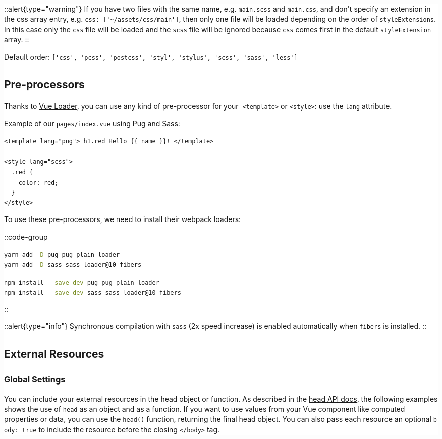 ::alert{type="warning"}
If you have two files with the same name, e.g. `main.scss` and `main.css`, and don't specify an extension in the css array entry, e.g. `css: ['~/assets/css/main']`, then only one file will be loaded depending on the order of `styleExtensions`. In this case only the `css` file will be loaded and the `scss` file will be ignored because `css` comes first in the default `styleExtension` array.
::

Default order: `['css', 'pcss', 'postcss', 'styl', 'stylus', 'scss', 'sass', 'less']`

## Pre-processors

Thanks to [Vue Loader](http://vue-loader.vuejs.org/en/configurations/pre-processors.html), you can use any kind of pre-processor for your  `<template>` or `<style>`: use the `lang` attribute.

Example of our `pages/index.vue` using [Pug](https://github.com/pugjs/pug) and [Sass](http://sass-lang.com/):

```html{}[pages/index.vue]
<template lang="pug"> h1.red Hello {{ name }}! </template>

<style lang="scss">
  .red {
    color: red;
  }
</style>
```

To use these pre-processors, we need to install their webpack loaders:

::code-group
```bash [Yarn]
yarn add -D pug pug-plain-loader
yarn add -D sass sass-loader@10 fibers
```
```bash [NPM]
npm install --save-dev pug pug-plain-loader
npm install --save-dev sass sass-loader@10 fibers
```
::

::alert{type="info"}
Synchronous compilation with `sass` (2x speed increase) [is enabled automatically](https://github.com/webpack-contrib/sass-loader) when `fibers` is installed.
::

## External Resources

### Global Settings

You can include your external resources in the head object or function. As described in the [head API docs](https://nuxtjs.org/api/pages-head/), the following examples shows the use of `head` as an object and as a function. If you want to use values from your Vue component like computed properties or data, you can use the `head()` function, returning the final head object. You can also pass each resource an optional `body: true` to include the resource before the closing `</body>` tag.
